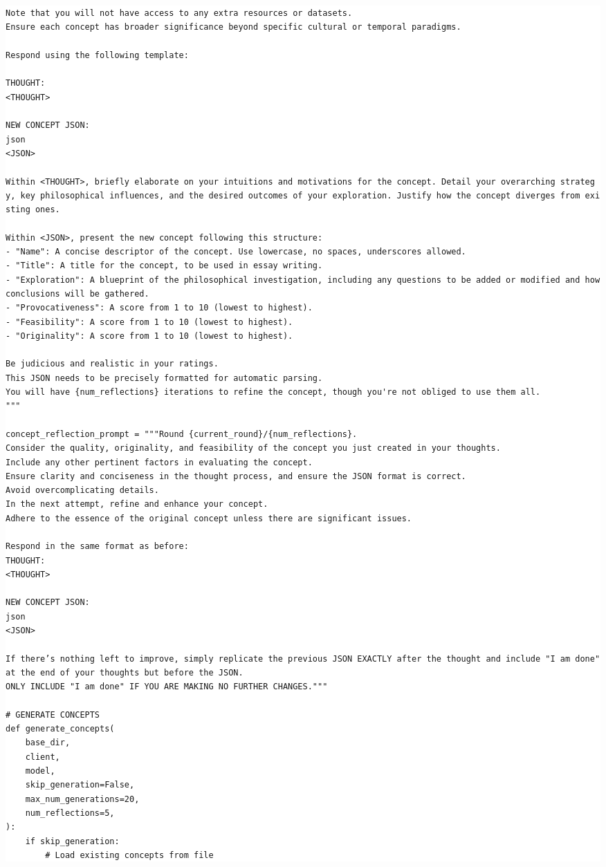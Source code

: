 ```
Note that you will not have access to any extra resources or datasets.
Ensure each concept has broader significance beyond specific cultural or temporal paradigms.

Respond using the following template:

THOUGHT:
<THOUGHT>

NEW CONCEPT JSON:
json
<JSON>

Within <THOUGHT>, briefly elaborate on your intuitions and motivations for the concept. Detail your overarching strategy, key philosophical influences, and the desired outcomes of your exploration. Justify how the concept diverges from existing ones.

Within <JSON>, present the new concept following this structure:
- "Name": A concise descriptor of the concept. Use lowercase, no spaces, underscores allowed.
- "Title": A title for the concept, to be used in essay writing.
- "Exploration": A blueprint of the philosophical investigation, including any questions to be added or modified and how conclusions will be gathered.
- "Provocativeness": A score from 1 to 10 (lowest to highest).
- "Feasibility": A score from 1 to 10 (lowest to highest).
- "Originality": A score from 1 to 10 (lowest to highest).

Be judicious and realistic in your ratings.
This JSON needs to be precisely formatted for automatic parsing.
You will have {num_reflections} iterations to refine the concept, though you're not obliged to use them all.
"""

concept_reflection_prompt = """Round {current_round}/{num_reflections}.
Consider the quality, originality, and feasibility of the concept you just created in your thoughts.
Include any other pertinent factors in evaluating the concept.
Ensure clarity and conciseness in the thought process, and ensure the JSON format is correct.
Avoid overcomplicating details.
In the next attempt, refine and enhance your concept.
Adhere to the essence of the original concept unless there are significant issues.

Respond in the same format as before:
THOUGHT:
<THOUGHT>

NEW CONCEPT JSON:
json
<JSON>

If there’s nothing left to improve, simply replicate the previous JSON EXACTLY after the thought and include "I am done" at the end of your thoughts but before the JSON.
ONLY INCLUDE "I am done" IF YOU ARE MAKING NO FURTHER CHANGES."""

# GENERATE CONCEPTS
def generate_concepts(
    base_dir,
    client,
    model,
    skip_generation=False,
    max_num_generations=20,
    num_reflections=5,
):
    if skip_generation:
        # Load existing concepts from file
```